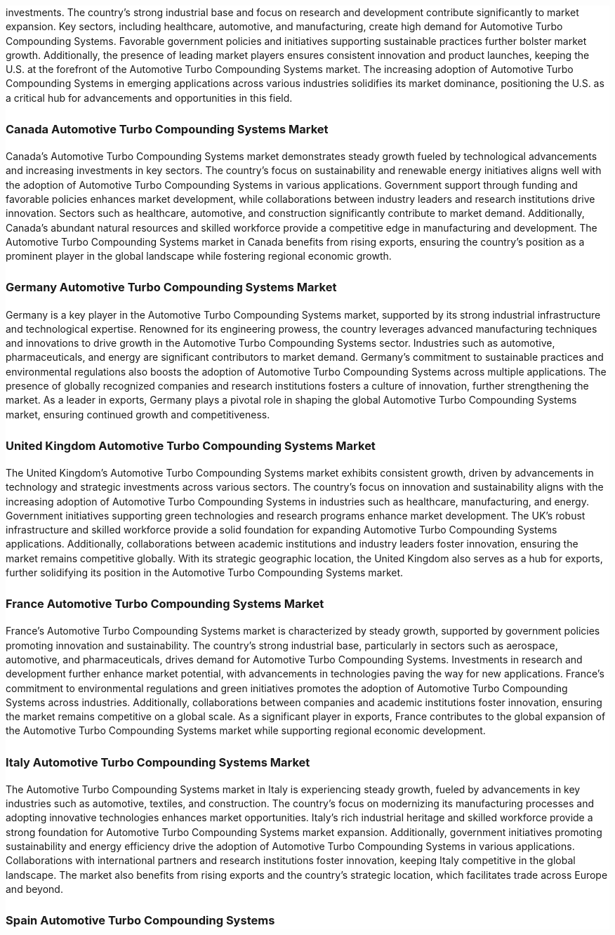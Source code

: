 investments. The country&rsquo;s strong industrial base and focus on research and development contribute significantly to market expansion. Key sectors, including healthcare, automotive, and manufacturing, create high demand for Automotive Turbo Compounding Systems. Favorable government policies and initiatives supporting sustainable practices further bolster market growth. Additionally, the presence of leading market players ensures consistent innovation and product launches, keeping the U.S. at the forefront of the Automotive Turbo Compounding Systems market. The increasing adoption of Automotive Turbo Compounding Systems in emerging applications across various industries solidifies its market dominance, positioning the U.S. as a critical hub for advancements and opportunities in this field.</p><h3>Canada Automotive Turbo Compounding Systems Market</h3><p>Canada&rsquo;s Automotive Turbo Compounding Systems market demonstrates steady growth fueled by technological advancements and increasing investments in key sectors. The country&rsquo;s focus on sustainability and renewable energy initiatives aligns well with the adoption of Automotive Turbo Compounding Systems in various applications. Government support through funding and favorable policies enhances market development, while collaborations between industry leaders and research institutions drive innovation. Sectors such as healthcare, automotive, and construction significantly contribute to market demand. Additionally, Canada&rsquo;s abundant natural resources and skilled workforce provide a competitive edge in manufacturing and development. The Automotive Turbo Compounding Systems market in Canada benefits from rising exports, ensuring the country&rsquo;s position as a prominent player in the global landscape while fostering regional economic growth.</p><h3>Germany Automotive Turbo Compounding Systems Market</h3><p>Germany is a key player in the Automotive Turbo Compounding Systems market, supported by its strong industrial infrastructure and technological expertise. Renowned for its engineering prowess, the country leverages advanced manufacturing techniques and innovations to drive growth in the Automotive Turbo Compounding Systems sector. Industries such as automotive, pharmaceuticals, and energy are significant contributors to market demand. Germany&rsquo;s commitment to sustainable practices and environmental regulations also boosts the adoption of Automotive Turbo Compounding Systems across multiple applications. The presence of globally recognized companies and research institutions fosters a culture of innovation, further strengthening the market. As a leader in exports, Germany plays a pivotal role in shaping the global Automotive Turbo Compounding Systems market, ensuring continued growth and competitiveness.</p><h3>United Kingdom Automotive Turbo Compounding Systems Market</h3><p>The United Kingdom&rsquo;s Automotive Turbo Compounding Systems market exhibits consistent growth, driven by advancements in technology and strategic investments across various sectors. The country&rsquo;s focus on innovation and sustainability aligns with the increasing adoption of Automotive Turbo Compounding Systems in industries such as healthcare, manufacturing, and energy. Government initiatives supporting green technologies and research programs enhance market development. The UK&rsquo;s robust infrastructure and skilled workforce provide a solid foundation for expanding Automotive Turbo Compounding Systems applications. Additionally, collaborations between academic institutions and industry leaders foster innovation, ensuring the market remains competitive globally. With its strategic geographic location, the United Kingdom also serves as a hub for exports, further solidifying its position in the Automotive Turbo Compounding Systems market.</p><h3>France Automotive Turbo Compounding Systems Market</h3><p>France&rsquo;s Automotive Turbo Compounding Systems market is characterized by steady growth, supported by government policies promoting innovation and sustainability. The country&rsquo;s strong industrial base, particularly in sectors such as aerospace, automotive, and pharmaceuticals, drives demand for Automotive Turbo Compounding Systems. Investments in research and development further enhance market potential, with advancements in technologies paving the way for new applications. France&rsquo;s commitment to environmental regulations and green initiatives promotes the adoption of Automotive Turbo Compounding Systems across industries. Additionally, collaborations between companies and academic institutions foster innovation, ensuring the market remains competitive on a global scale. As a significant player in exports, France contributes to the global expansion of the Automotive Turbo Compounding Systems market while supporting regional economic development.</p><h3>Italy Automotive Turbo Compounding Systems Market</h3><p>The Automotive Turbo Compounding Systems market in Italy is experiencing steady growth, fueled by advancements in key industries such as automotive, textiles, and construction. The country&rsquo;s focus on modernizing its manufacturing processes and adopting innovative technologies enhances market opportunities. Italy&rsquo;s rich industrial heritage and skilled workforce provide a strong foundation for Automotive Turbo Compounding Systems market expansion. Additionally, government initiatives promoting sustainability and energy efficiency drive the adoption of Automotive Turbo Compounding Systems in various applications. Collaborations with international partners and research institutions foster innovation, keeping Italy competitive in the global landscape. The market also benefits from rising exports and the country&rsquo;s strategic location, which facilitates trade across Europe and beyond.</p><h3>Spain Automotive Turbo Compounding Systems
